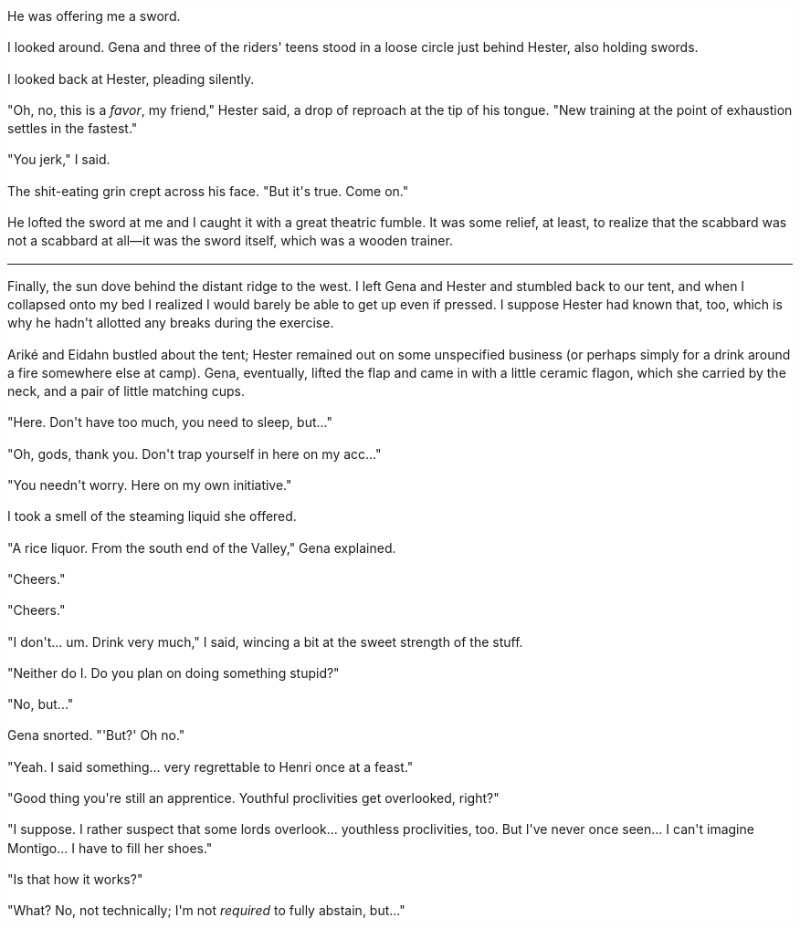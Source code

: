 He was offering me a sword.

I looked around. Gena and three of the riders' teens stood in a loose circle just behind Hester, also holding swords.

I looked back at Hester, pleading silently.

"Oh, no, this is a *favor*, my friend," Hester said, a drop of reproach at the tip of his tongue. "New training at the point of exhaustion settles in the fastest."

"You jerk," I said.

The shit-eating grin crept across his face. "But it's true. Come on."

He lofted the sword at me and I caught it with a great theatric fumble. It was some relief, at least, to realize that the scabbard was not a scabbard at all—it was the sword itself, which was a wooden trainer.

---

Finally, the sun dove behind the distant ridge to the west. I left Gena and Hester and stumbled back to our tent, and when I collapsed onto my bed I realized I would barely be able to get up even if pressed. I suppose Hester had known that, too, which is why he hadn't allotted any breaks during the exercise.

Ariké and Eidahn bustled about the tent; Hester remained out on some unspecified business (or perhaps simply for a drink around a fire somewhere else at camp). Gena, eventually, lifted the flap and came in with a little ceramic flagon, which she carried by the neck, and a pair of little matching cups.

"Here. Don't have too much, you need to sleep, but..."

"Oh, gods, thank you. Don't trap yourself in here on my acc..."

"You needn't worry. Here on my own initiative."

I took a smell of the steaming liquid she offered.

"A rice liquor. From the south end of the Valley," Gena explained.

"Cheers."

"Cheers."

"I don't... um. Drink very much," I said, wincing a bit at the sweet strength of the stuff.

"Neither do I. Do you plan on doing something stupid?"

"No, but..."

Gena snorted. "'But?' Oh no."

"Yeah. I said something... very regrettable to Henri once at a feast."

"Good thing you're still an apprentice. Youthful proclivities get overlooked, right?"

"I suppose. I rather suspect that some lords overlook... youthless proclivities, too. But I've never once seen... I can't imagine Montigo... I have to fill her shoes."

"Is that how it works?"

"What? No, not technically; I'm not _required_ to fully abstain, but..."

